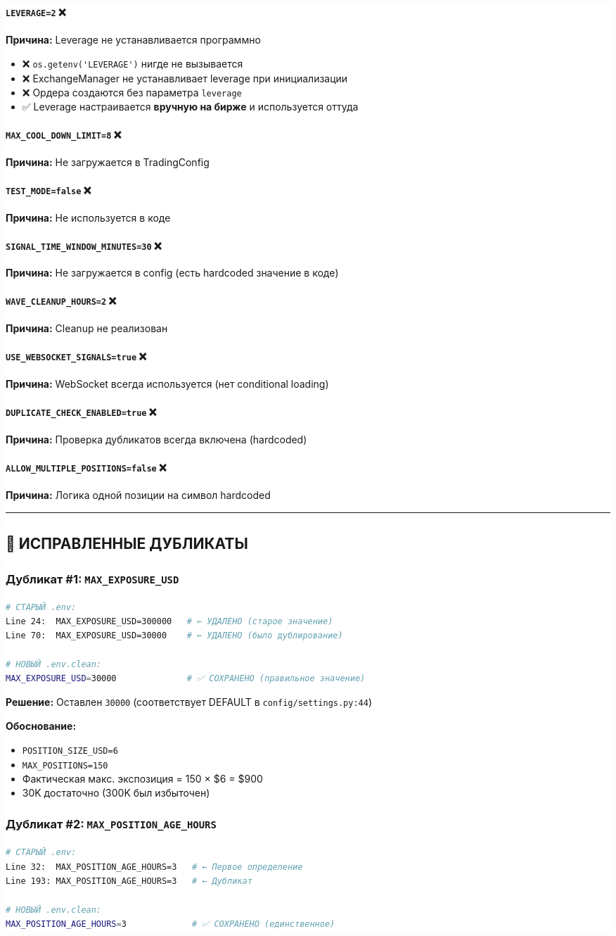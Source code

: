 #### `LEVERAGE=2` ❌
**Причина:** Leverage не устанавливается программно
- ❌ `os.getenv('LEVERAGE')` нигде не вызывается
- ❌ ExchangeManager не устанавливает leverage при инициализации
- ❌ Ордера создаются без параметра `leverage`
- ✅ Leverage настраивается **вручную на бирже** и используется оттуда

#### `MAX_COOL_DOWN_LIMIT=8` ❌
**Причина:** Не загружается в TradingConfig

#### `TEST_MODE=false` ❌
**Причина:** Не используется в коде

#### `SIGNAL_TIME_WINDOW_MINUTES=30` ❌
**Причина:** Не загружается в config (есть hardcoded значение в коде)

#### `WAVE_CLEANUP_HOURS=2` ❌
**Причина:** Cleanup не реализован

#### `USE_WEBSOCKET_SIGNALS=true` ❌
**Причина:** WebSocket всегда используется (нет conditional loading)

#### `DUPLICATE_CHECK_ENABLED=true` ❌
**Причина:** Проверка дубликатов всегда включена (hardcoded)

#### `ALLOW_MULTIPLE_POSITIONS=false` ❌
**Причина:** Логика одной позиции на символ hardcoded

---

## 🔄 ИСПРАВЛЕННЫЕ ДУБЛИКАТЫ

### Дубликат #1: `MAX_EXPOSURE_USD`
```bash
# СТАРЫЙ .env:
Line 24:  MAX_EXPOSURE_USD=300000   # ← УДАЛЕНО (старое значение)
Line 70:  MAX_EXPOSURE_USD=30000    # ← УДАЛЕНО (было дублирование)

# НОВЫЙ .env.clean:
MAX_EXPOSURE_USD=30000              # ✅ СОХРАНЕНО (правильное значение)
```

**Решение:** Оставлен `30000` (соответствует DEFAULT в `config/settings.py:44`)

**Обоснование:**
- `POSITION_SIZE_USD=6`
- `MAX_POSITIONS=150`
- Фактическая макс. экспозиция = 150 × $6 = $900
- 30K достаточно (300K был избыточен)

### Дубликат #2: `MAX_POSITION_AGE_HOURS`
```bash
# СТАРЫЙ .env:
Line 32:  MAX_POSITION_AGE_HOURS=3   # ← Первое определение
Line 193: MAX_POSITION_AGE_HOURS=3   # ← Дубликат

# НОВЫЙ .env.clean:
MAX_POSITION_AGE_HOURS=3             # ✅ СОХРАНЕНО (единственное)
```
